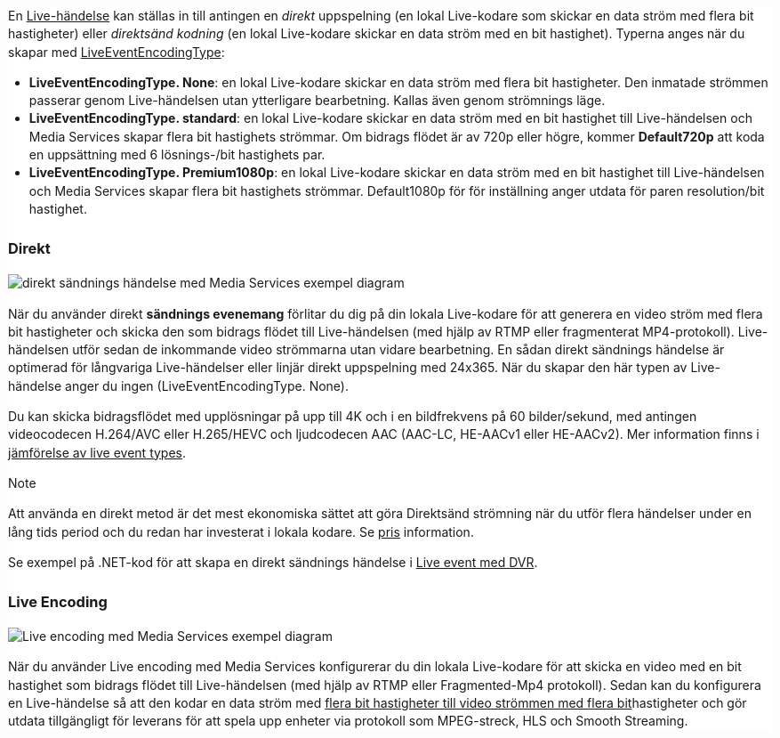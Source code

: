 En [Live-händelse](/rest/api/media/liveevents) kan ställas in till antingen en *direkt* uppspelning (en lokal Live-kodare som skickar en data ström med flera bit hastigheter) eller *direktsänd kodning* (en lokal Live-kodare skickar en data ström med en bit hastighet). Typerna anges när du skapar med [LiveEventEncodingType](/rest/api/media/liveevents/create#liveeventencodingtype):

* **LiveEventEncodingType. None**: en lokal Live-kodare skickar en data ström med flera bit hastigheter. Den inmatade strömmen passerar genom Live-händelsen utan ytterligare bearbetning. Kallas även genom strömnings läge.
* **LiveEventEncodingType. standard**: en lokal Live-kodare skickar en data ström med en bit hastighet till Live-händelsen och Media Services skapar flera bit hastighets strömmar. Om bidrags flödet är av 720p eller högre, kommer **Default720p** att koda en uppsättning med 6 lösnings-/bit hastighets par.
* **LiveEventEncodingType. Premium1080p**: en lokal Live-kodare skickar en data ström med en bit hastighet till Live-händelsen och Media Services skapar flera bit hastighets strömmar. Default1080p för för inställning anger utdata för paren resolution/bit hastighet.

### <a name="pass-through"></a>Direkt

![direkt sändnings händelse med Media Services exempel diagram](./media/live-streaming/pass-through.svg)

När du använder direkt **sändnings evenemang** förlitar du dig på din lokala Live-kodare för att generera en video ström med flera bit hastigheter och skicka den som bidrags flödet till Live-händelsen (med hjälp av RTMP eller fragmenterat MP4-protokoll). Live-händelsen utför sedan de inkommande video strömmarna utan vidare bearbetning. En sådan direkt sändnings händelse är optimerad för långvariga Live-händelser eller linjär direkt uppspelning med 24x365. När du skapar den här typen av Live-händelse anger du ingen (LiveEventEncodingType. None).

Du kan skicka bidragsflödet med upplösningar på upp till 4K och i en bildfrekvens på 60 bilder/sekund, med antingen videocodecen H.264/AVC eller H.265/HEVC och ljudcodecen AAC (AAC-LC, HE-AACv1 eller HE-AACv2). Mer information finns i [jämförelse av live event types](live-event-types-comparison.md).

> [!NOTE]
> Att använda en direkt metod är det mest ekonomiska sättet att göra Direktsänd strömning när du utför flera händelser under en lång tids period och du redan har investerat i lokala kodare. Se [pris](https://azure.microsoft.com/pricing/details/media-services/) information.
>

Se exempel på .NET-kod för att skapa en direkt sändnings händelse i [Live event med DVR](https://github.com/Azure-Samples/media-services-v3-dotnet/blob/4a436376e77bad57d6cbfdc02d7df6c615334574/Live/LiveEventWithDVR/Program.cs#L214).

### <a name="live-encoding"></a>Live Encoding  

![Live encoding med Media Services exempel diagram](./media/live-streaming/live-encoding.svg)

När du använder Live encoding med Media Services konfigurerar du din lokala Live-kodare för att skicka en video med en bit hastighet som bidrags flödet till Live-händelsen (med hjälp av RTMP eller Fragmented-Mp4 protokoll). Sedan kan du konfigurera en Live-händelse så att den kodar en data ström med [flera bit hastigheter till video strömmen med flera bit](https://en.wikipedia.org/wiki/Adaptive_bitrate_streaming)hastigheter och gör utdata tillgängligt för leverans för att spela upp enheter via protokoll som MPEG-streck, HLS och Smooth Streaming.
